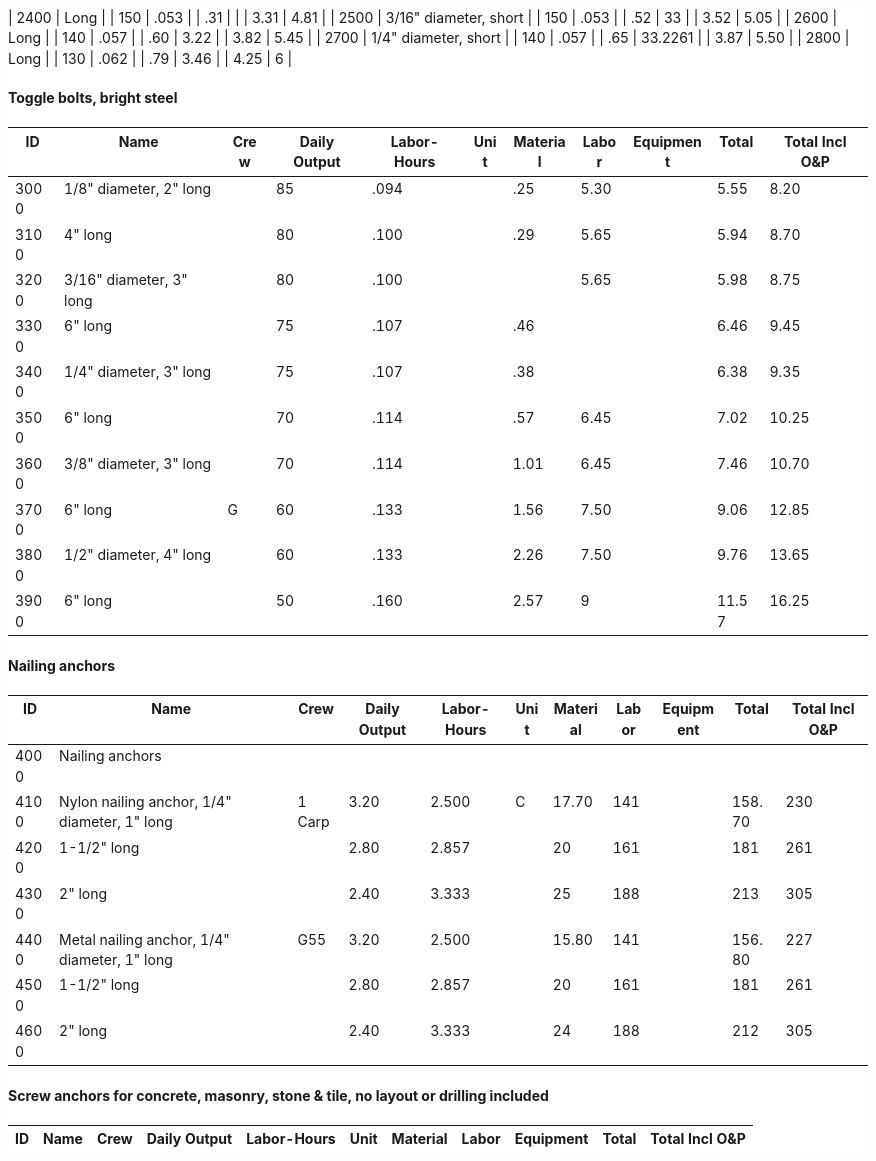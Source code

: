 | 2400 | Long                                                                 |              | 150          | .053        |      | .31                |               |           | 3.31     | 4.81          |
| 2500 | 3/16" diameter, short                                                |              | 150          | .053        |      | .52                | 33            |           | 3.52     | 5.05          |
| 2600 | Long                                                                 |              | 140          | .057        |      | .60                | 3.22          |           | 3.82     | 5.45          |
| 2700 | 1/4" diameter, short                                                 |              | 140          | .057        |      | .65                | 33.2261       |           | 3.87     | 5.50          |
| 2800 | Long                                                                 |              | 130          | .062        |      | .79                | 3.46          |           | 4.25     | 6             |

#### Toggle bolts, bright steel

| ID   | Name                                                                 | Crew         | Daily Output | Labor-Hours | Unit | Material           | Labor         | Equipment | Total    | Total Incl O&P |
|------|----------------------------------------------------------------------|--------------|--------------|-------------|------|--------------------|---------------|-----------|----------|---------------|
| 3000 | 1/8" diameter, 2" long                                               |              | 85           | .094        |      | .25                | 5.30          |           | 5.55     | 8.20          |
| 3100 | 4" long                                                              |              | 80           | .100        |      | .29                | 5.65          |           | 5.94     | 8.70          |
| 3200 | 3/16" diameter, 3" long                                              |              | 80           | .100        |      |                    | 5.65          |           | 5.98     | 8.75          |
| 3300 | 6" long                                                              |              | 75           | .107        |      | .46                |               |           | 6.46     | 9.45          |
| 3400 | 1/4" diameter, 3" long                                               |              | 75           | .107        |      | .38                |               |           | 6.38     | 9.35          |
| 3500 | 6" long                                                              |              | 70           | .114        |      | .57                | 6.45          |           | 7.02     | 10.25         |
| 3600 | 3/8" diameter, 3" long                                               |              | 70           | .114        |      | 1.01               | 6.45          |           | 7.46     | 10.70         |
| 3700 | 6" long                                                              | G            | 60           | .133        |      | 1.56               | 7.50          |           | 9.06     | 12.85         |
| 3800 | 1/2" diameter, 4" long                                               |              | 60           | .133        |      | 2.26               | 7.50          |           | 9.76     | 13.65         |
| 3900 | 6" long                                                              |              | 50           | .160        |      | 2.57               | 9             |           | 11.57    | 16.25         |

#### Nailing anchors

| ID   | Name                                                                 | Crew         | Daily Output | Labor-Hours | Unit | Material           | Labor         | Equipment | Total    | Total Incl O&P |
|------|----------------------------------------------------------------------|--------------|--------------|-------------|------|--------------------|---------------|-----------|----------|---------------|
| 4000 | Nailing anchors                                                      |              |              |             |      |                    |               |           |          |               |
| 4100 | Nylon nailing anchor, 1/4" diameter, 1" long                         | 1 Carp       | 3.20         | 2.500       | C    | 17.70              | 141           |           | 158.70   | 230           |
| 4200 | 1-1/2" long                                                          |              | 2.80         | 2.857       |      | 20                 | 161           |           | 181      | 261           |
| 4300 | 2" long                                                              |              | 2.40         | 3.333       |      | 25                 | 188           |           | 213      | 305           |
| 4400 | Metal nailing anchor, 1/4" diameter, 1" long                         | G55          | 3.20         | 2.500       |      | 15.80              | 141           |           | 156.80   | 227           |
| 4500 | 1-1/2" long                                                          |              | 2.80         | 2.857       |      | 20                 | 161           |           | 181      | 261           |
| 4600 | 2" long                                                              |              | 2.40         | 3.333       |      | 24                 | 188           |           | 212      | 305           |

#### Screw anchors for concrete, masonry, stone & tile, no layout or drilling included

| ID   | Name                                                                 | Crew         | Daily Output | Labor-Hours | Unit | Material           | Labor         | Equipment | Total    | Total Incl O&P |
|------|----------------------------------------------------------------------|--------------|--------------|-------------|------|--------------------|---------------|-----------|----------|---------------|